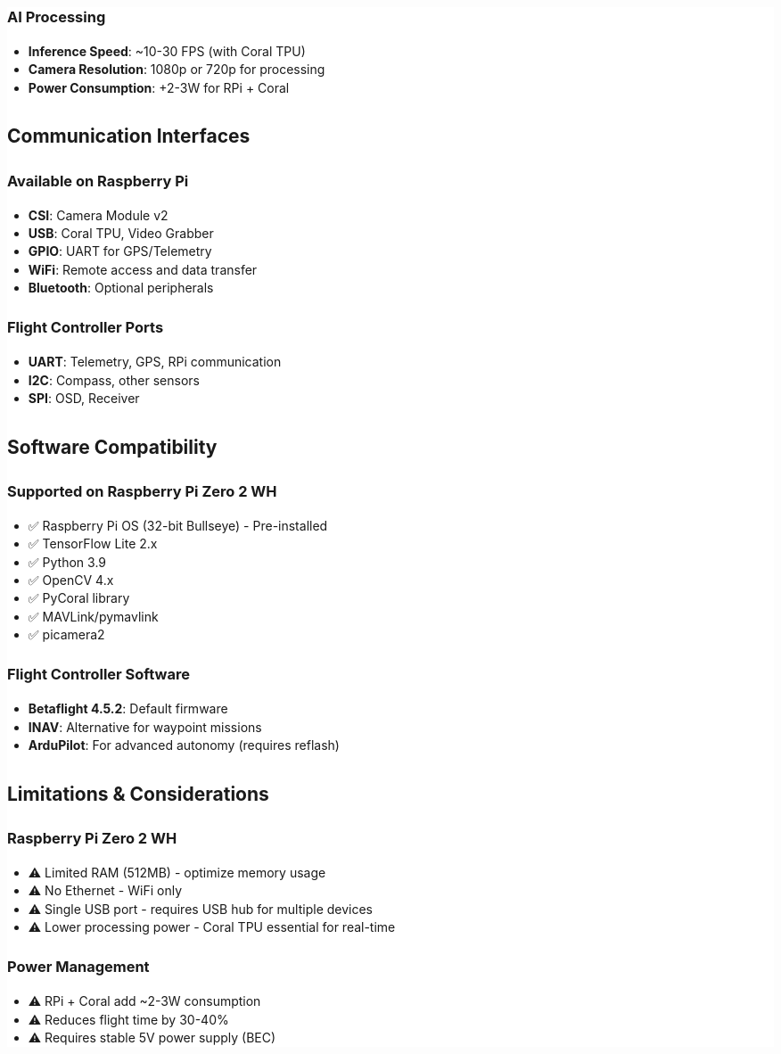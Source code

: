 ### AI Processing
- **Inference Speed**: ~10-30 FPS (with Coral TPU)
- **Camera Resolution**: 1080p or 720p for processing
- **Power Consumption**: +2-3W for RPi + Coral

## Communication Interfaces

### Available on Raspberry Pi
- **CSI**: Camera Module v2
- **USB**: Coral TPU, Video Grabber
- **GPIO**: UART for GPS/Telemetry
- **WiFi**: Remote access and data transfer
- **Bluetooth**: Optional peripherals

### Flight Controller Ports
- **UART**: Telemetry, GPS, RPi communication
- **I2C**: Compass, other sensors
- **SPI**: OSD, Receiver

## Software Compatibility

### Supported on Raspberry Pi Zero 2 WH
- ✅ Raspberry Pi OS (32-bit Bullseye) - Pre-installed
- ✅ TensorFlow Lite 2.x
- ✅ Python 3.9
- ✅ OpenCV 4.x
- ✅ PyCoral library
- ✅ MAVLink/pymavlink
- ✅ picamera2

### Flight Controller Software
- **Betaflight 4.5.2**: Default firmware
- **INAV**: Alternative for waypoint missions
- **ArduPilot**: For advanced autonomy (requires reflash)

## Limitations & Considerations

### Raspberry Pi Zero 2 WH
- ⚠️ Limited RAM (512MB) - optimize memory usage
- ⚠️ No Ethernet - WiFi only
- ⚠️ Single USB port - requires USB hub for multiple devices
- ⚠️ Lower processing power - Coral TPU essential for real-time

### Power Management
- ⚠️ RPi + Coral add ~2-3W consumption
- ⚠️ Reduces flight time by 30-40%
- ⚠️ Requires stable 5V power supply (BEC)

